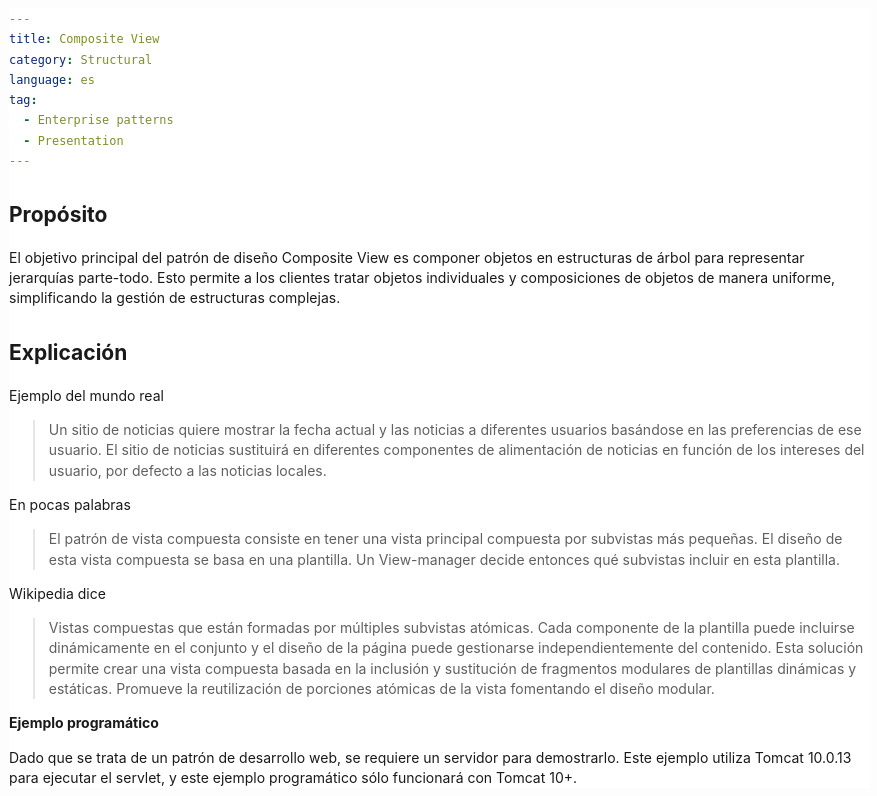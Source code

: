 ```yaml
---
title: Composite View
category: Structural
language: es
tag:
  - Enterprise patterns
  - Presentation
---
```


## Propósito

El objetivo principal del patrón de diseño Composite View es componer objetos en estructuras de árbol para representar
jerarquías parte-todo. Esto permite a los clientes tratar objetos individuales y composiciones de objetos de manera
uniforme, simplificando la gestión de estructuras complejas.

## Explicación

Ejemplo del mundo real

> Un sitio de noticias quiere mostrar la fecha actual y las noticias a diferentes usuarios basándose en las preferencias
> de ese usuario. El sitio de noticias sustituirá en diferentes componentes de alimentación de noticias en función de
> los intereses del usuario, por defecto a las noticias locales.

En pocas palabras

> El patrón de vista compuesta consiste en tener una vista principal compuesta por subvistas más pequeñas. El diseño de
> esta vista compuesta se basa en una plantilla. Un View-manager decide entonces qué subvistas incluir en esta
> plantilla.

Wikipedia dice

> Vistas compuestas que están formadas por múltiples subvistas atómicas. Cada componente de la plantilla puede incluirse
> dinámicamente en el conjunto y el diseño de la página puede gestionarse independientemente del contenido. Esta
> solución permite crear una vista compuesta basada en la inclusión y sustitución de fragmentos modulares de plantillas
> dinámicas y estáticas. Promueve la reutilización de porciones atómicas de la vista fomentando el diseño modular.

**Ejemplo programático**

Dado que se trata de un patrón de desarrollo web, se requiere un servidor para demostrarlo. Este ejemplo utiliza Tomcat
10.0.13 para ejecutar el servlet, y este ejemplo programático sólo funcionará con Tomcat 10+.
